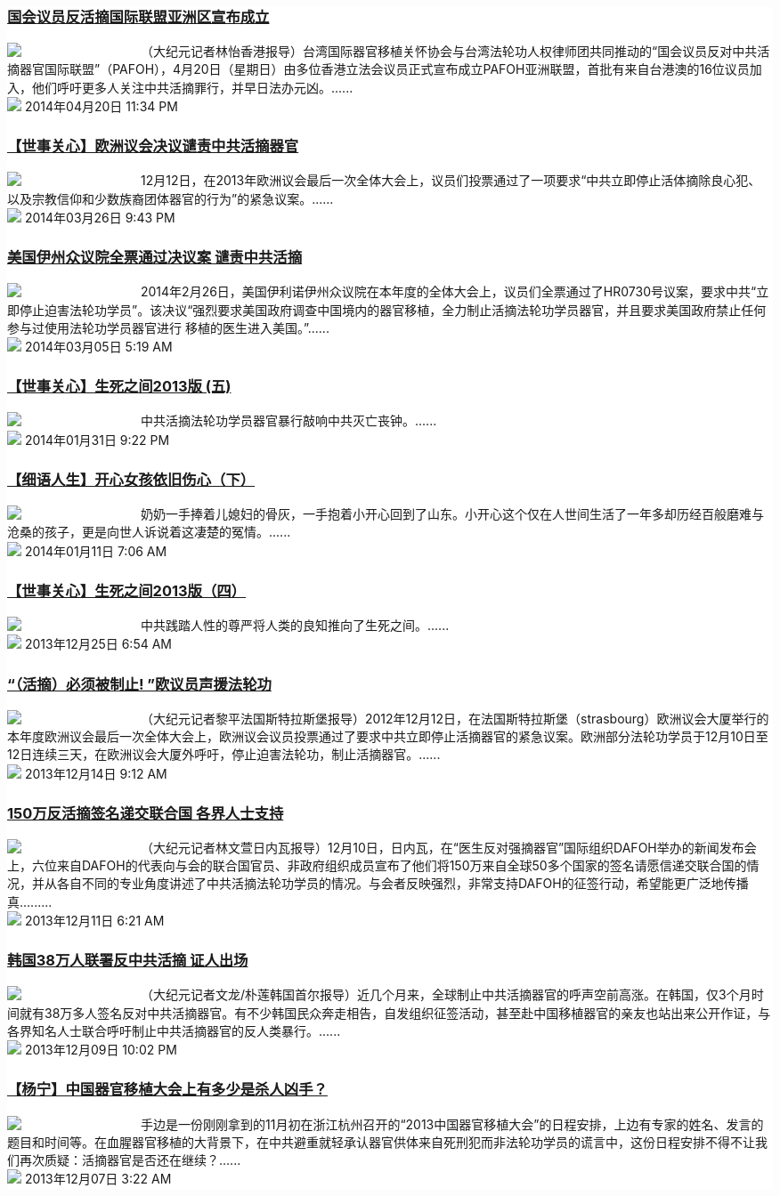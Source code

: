<tr><td><h3><a href="https://github.com/fwwipt2046/djy/blob/master/gb/14/4/20/n4136268.md#1" target="_blank">国会议员反活摘国际联盟亚洲区宣布成立</a><br></h3><a href="https://github.com/fwwipt2046/djy/blob/master/gb/14/4/20/n4136268.md#1" target="_blank"><img width="150" src="http://i.epochtimes.com/assets/uploads/2014/04/1404201753321369-150x120.jpg" align ="left"></a>（大纪元记者林怡香港报导）台湾国际器官移植关怀协会与台湾法轮功人权律师团共同推动的“国会议员反对中共活摘器官国际联盟”（PAFOH），4月20日（星期日）由多位香港立法会议员正式宣布成立PAFOH亚洲联盟，首批有来自台港澳的16位议员加入，他们呼吁更多人关注中共活摘罪行，并早日法办元凶。......<br><img align="bottom" src="http://www.epochtimes.com/assets/themes/djy/images/time.gif"> 2014年04月20日 11:34 PM							</td></tr>
<tr><td><h3><a href="https://github.com/fwwipt2046/djy/blob/master/gb/14/3/26/n4116263.md#1" target="_blank">【世事关心】欧洲议会决议谴责中共活摘器官</a><br></h3><a href="https://github.com/fwwipt2046/djy/blob/master/gb/14/3/26/n4116263.md#1" target="_blank"><img width="150" src="http://i.epochtimes.com/assets/uploads/2014/03/1312301153362666-150x120.jpg" align ="left"></a>12月12日，在2013年欧洲议会最后一次全体大会上，议员们投票通过了一项要求“中共立即停止活体摘除良心犯、以及宗教信仰和少数族裔团体器官的行为”的紧急议案。......<br><img align="bottom" src="http://www.epochtimes.com/assets/themes/djy/images/time.gif"> 2014年03月26日 9:43 PM							</td></tr>
<tr><td><h3><a href="https://github.com/fwwipt2046/djy/blob/master/gb/14/3/4/n4097277.md#1" target="_blank">美国伊州众议院全票通过决议案 谴责中共活摘</a><br></h3><a href="https://github.com/fwwipt2046/djy/blob/master/gb/14/3/4/n4097277.md#1" target="_blank"><img width="150" src="http://i.epochtimes.com/assets/uploads/2014/03/1403041933071227-150x120.jpg" align ="left"></a>2014年2月26日，美国伊利诺伊州众议院在本年度的全体大会上，议员们全票通过了HR0730号议案，要求中共“立即停止迫害法轮功学员”。该决议“强烈要求美国政府调查中国境内的器官移植，全力制止活摘法轮功学员器官，并且要求美国政府禁止任何参与过使用法轮功学员器官进行 移植的医生进入美国。”......<br><img align="bottom" src="http://www.epochtimes.com/assets/themes/djy/images/time.gif"> 2014年03月05日 5:19 AM							</td></tr>
<tr><td><h3><a href="https://github.com/fwwipt2046/djy/blob/master/gb/14/1/28/n4070896.md#1" target="_blank">【世事关心】生死之间2013版 (五)</a><br></h3><a href="https://github.com/fwwipt2046/djy/blob/master/gb/14/1/28/n4070896.md#1" target="_blank"><img width="150" src="http://i.epochtimes.com/assets/uploads/2014/01/1401030752142147-150x120.jpg" align ="left"></a>中共活摘法轮功学员器官暴行敲响中共灭亡丧钟。......<br><img align="bottom" src="http://www.epochtimes.com/assets/themes/djy/images/time.gif"> 2014年01月31日 9:22 PM							</td></tr>
<tr><td><h3><a href="https://github.com/fwwipt2046/djy/blob/master/gb/14/1/11/n4056420.md#1" target="_blank">【细语人生】开心女孩依旧伤心（下）</a><br></h3><a href="https://github.com/fwwipt2046/djy/blob/master/gb/14/1/11/n4056420.md#1" target="_blank"><img width="150" src="http://i.epochtimes.com/assets/uploads/2014/01/140103091656100590-150x120.jpg" align ="left"></a>奶奶一手捧着儿媳妇的骨灰，一手抱着小开心回到了山东。小开心这个仅在人世间生活了一年多却历经百般磨难与沧桑的孩子，更是向世人诉说着这凄楚的冤情。......<br><img align="bottom" src="http://www.epochtimes.com/assets/themes/djy/images/time.gif"> 2014年01月11日 7:06 AM							</td></tr>
<tr><td><h3><a href="https://github.com/fwwipt2046/djy/blob/master/gb/13/12/25/n4042299.md#1" target="_blank">【世事关心】生死之间2013版（四）</a><br></h3><a href="https://github.com/fwwipt2046/djy/blob/master/gb/13/12/25/n4042299.md#1" target="_blank"><img width="150" src="http://i.epochtimes.com/assets/uploads/2013/12/131013035646868-150x120.jpg" align ="left"></a>中共践踏人性的尊严将人类的良知推向了生死之间。......<br><img align="bottom" src="http://www.epochtimes.com/assets/themes/djy/images/time.gif"> 2013年12月25日 6:54 AM							</td></tr>
<tr><td><h3><a href="https://github.com/fwwipt2046/djy/blob/master/gb/13/12/14/n4033977.md#1" target="_blank">“（活摘）必须被制止! ”欧议员声援法轮功</a><br></h3><a href="https://github.com/fwwipt2046/djy/blob/master/gb/13/12/14/n4033977.md#1" target="_blank"><img width="150" src="http://i.epochtimes.com/assets/uploads/2013/12/1312131907372158-150x120.jpg" align ="left"></a>（大纪元记者黎平法国斯特拉斯堡报导）2012年12月12日，在法国斯特拉斯堡（strasbourg）欧洲议会大厦举行的本年度欧洲议会最后一次全体大会上，欧洲议会议员投票通过了要求中共立即停止活摘器官的紧急议案。欧洲部分法轮功学员于12月10日至12日连续三天，在欧洲议会大厦外呼吁，停止迫害法轮功，制止活摘器官。......<br><img align="bottom" src="http://www.epochtimes.com/assets/themes/djy/images/time.gif"> 2013年12月14日 9:12 AM							</td></tr>
<tr><td><h3><a href="https://github.com/fwwipt2046/djy/blob/master/gb/13/12/11/n4031371.md#1" target="_blank">150万反活摘签名递交联合国 各界人士支持</a><br></h3><a href="https://github.com/fwwipt2046/djy/blob/master/gb/13/12/11/n4031371.md#1" target="_blank"><img width="150" src="http://i.epochtimes.com/assets/uploads/2013/12/1312101736592498-150x120.jpg" align ="left"></a>（大纪元记者林文萱日内瓦报导）12月10日，日内瓦，在“医生反对强摘器官”国际组织DAFOH举办的新闻发布会上，六位来自DAFOH的代表向与会的联合国官员、非政府组织成员宣布了他们将150万来自全球50多个国家的签名请愿信递交联合国的情况，并从各自不同的专业角度讲述了中共活摘法轮功学员的情况。与会者反映强烈，非常支持DAFOH的征签行动，希望能更广泛地传播真.........<br><img align="bottom" src="http://www.epochtimes.com/assets/themes/djy/images/time.gif"> 2013年12月11日 6:21 AM							</td></tr>
<tr><td><h3><a href="https://github.com/fwwipt2046/djy/blob/master/gb/13/12/9/n4030334.md#1" target="_blank">韩国38万人联署反中共活摘 证人出场</a><br></h3><a href="https://github.com/fwwipt2046/djy/blob/master/gb/13/12/9/n4030334.md#1" target="_blank"><img width="150" src="http://i.epochtimes.com/assets/uploads/2013/12/1312090910431873-150x120.jpg" align ="left"></a>（大纪元记者文龙/朴莲韩国首尔报导）近几个月来，全球制止中共活摘器官的呼声空前高涨。在韩国，仅3个月时间就有38万多人签名反对中共活摘器官。有不少韩国民众奔走相告，自发组织征签活动，甚至赴中国移植器官的亲友也站出来公开作证，与各界知名人士联合呼吁制止中共活摘器官的反人类暴行。......<br><img align="bottom" src="http://www.epochtimes.com/assets/themes/djy/images/time.gif"> 2013年12月09日 10:02 PM							</td></tr>
<tr><td><h3><a href="https://github.com/fwwipt2046/djy/blob/master/gb/13/12/7/n4028461.md#1" target="_blank">【杨宁】中国器官移植大会上有多少是杀人凶手？</a><br></h3><a href="https://github.com/fwwipt2046/djy/blob/master/gb/13/12/7/n4028461.md#1" target="_blank"><img width="150" src="http://i.epochtimes.com/assets/uploads/2013/12/1312061828592039-150x120.jpg" align ="left"></a>手边是一份刚刚拿到的11月初在浙江杭州召开的“2013中国器官移植大会”的日程安排，上边有专家的姓名、发言的题目和时间等。在血腥器官移植的大背景下，在中共避重就轻承认器官供体来自死刑犯而非法轮功学员的谎言中，这份日程安排不得不让我们再次质疑：活摘器官是否还在继续？......<br><img align="bottom" src="http://www.epochtimes.com/assets/themes/djy/images/time.gif"> 2013年12月07日 3:22 AM							</td></tr>